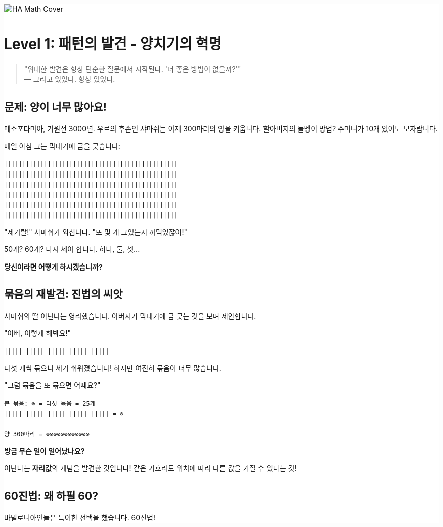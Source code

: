 ![HA Math Cover](images/ha_math_cover.png)

# Level 1: 패턴의 발견 - 양치기의 혁명

> "위대한 발견은 항상 단순한 질문에서 시작된다. '더 좋은 방법이 없을까?'"  
> — 그리고 있었다. 항상 있었다.

## 문제: 양이 너무 많아요!

메소포타미아, 기원전 3000년. 우르의 후손인 샤마쉬는 이제 300마리의 양을 키웁니다. 할아버지의 돌멩이 방법? 주머니가 10개 있어도 모자랍니다.

매일 아침 그는 막대기에 금을 긋습니다:
```
||||||||||||||||||||||||||||||||||||||||||||||||
||||||||||||||||||||||||||||||||||||||||||||||||
||||||||||||||||||||||||||||||||||||||||||||||||
||||||||||||||||||||||||||||||||||||||||||||||||
||||||||||||||||||||||||||||||||||||||||||||||||
||||||||||||||||||||||||||||||||||||||||||||||||
```

"제기랄!" 샤마쉬가 외칩니다. "또 몇 개 그었는지 까먹었잖아!"

50개? 60개? 다시 세야 합니다. 하나, 둘, 셋...

**당신이라면 어떻게 하시겠습니까?**

## 묶음의 재발견: 진법의 씨앗

샤마쉬의 딸 이난나는 영리했습니다. 아버지가 막대기에 금 긋는 것을 보며 제안합니다.

"아빠, 이렇게 해봐요!"

```
||||| ||||| ||||| ||||| |||||
```

다섯 개씩 묶으니 세기 쉬워졌습니다! 하지만 여전히 묶음이 너무 많습니다.

"그럼 묶음을 또 묶으면 어때요?"

```
큰 묶음: ⊗ = 다섯 묶음 = 25개
||||| ||||| ||||| ||||| ||||| = ⊗

양 300마리 = ⊗⊗⊗⊗⊗⊗⊗⊗⊗⊗⊗⊗
```

**방금 무슨 일이 일어났나요?**

이난나는 **자리값**의 개념을 발견한 것입니다! 같은 기호라도 위치에 따라 다른 값을 가질 수 있다는 것!

## 60진법: 왜 하필 60?

바빌로니아인들은 특이한 선택을 했습니다. 60진법!
